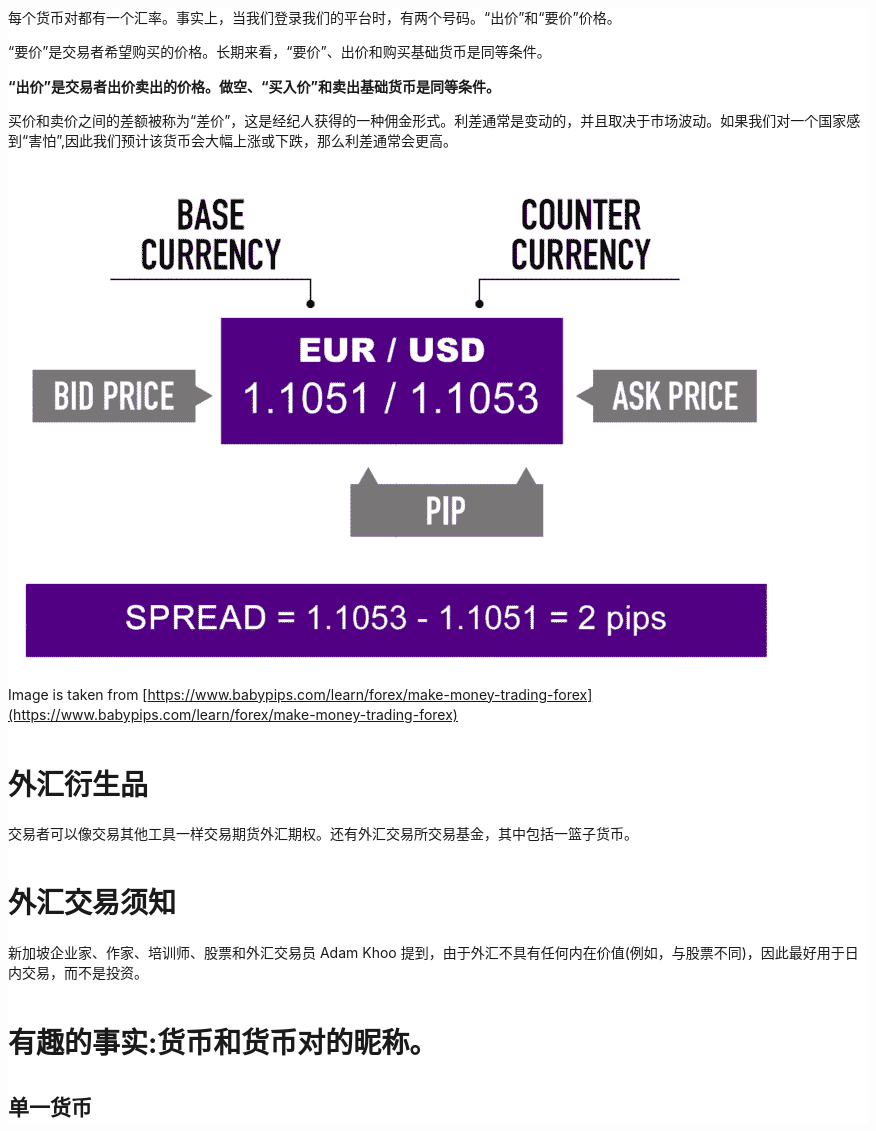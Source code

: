 每个货币对都有一个汇率。事实上，当我们登录我们的平台时，有两个号码。“出价”和“要价”价格。

“要价”是交易者希望购买的价格。长期来看，“要价”、出价和购买基础货币是同等条件。

**“出价”是交易者出价卖出的价格。做空、“买入价”和卖出基础货币是同等条件。**

买价和卖价之间的差额被称为“差价”，这是经纪人获得的一种佣金形式。利差通常是变动的，并且取决于市场波动。如果我们对一个国家感到“害怕”,因此我们预计该货币会大幅上涨或下跌，那么利差通常会更高。

![](img/7dee7bf0584f94b28f38b386143c1392.png)

Image is taken from [https://www.babypips.com/learn/forex/make-money-trading-forex](https://www.babypips.com/learn/forex/make-money-trading-forex)

# 外汇衍生品

交易者可以像交易其他工具一样交易期货外汇期权。还有外汇交易所交易基金，其中包括一篮子货币。

# 外汇交易须知

新加坡企业家、作家、培训师、股票和外汇交易员 Adam Khoo 提到，由于外汇不具有任何内在价值(例如，与股票不同)，因此最好用于日内交易，而不是投资。

# 有趣的事实:货币和货币对的昵称。

## 单一货币
